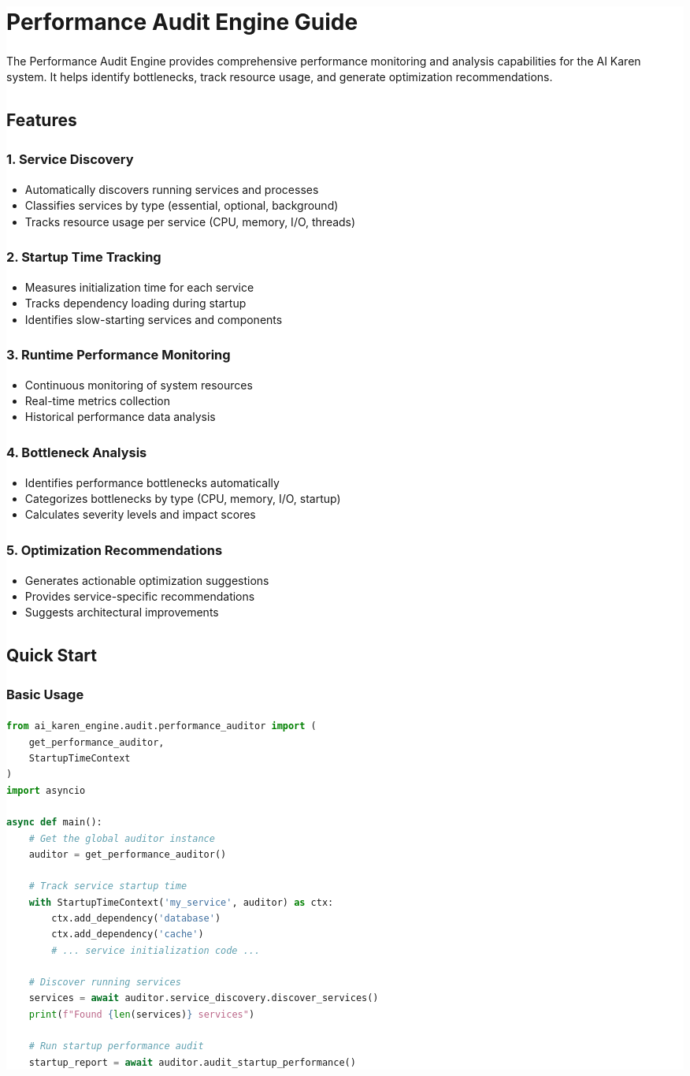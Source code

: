 # Performance Audit Engine Guide

The Performance Audit Engine provides comprehensive performance monitoring and analysis capabilities for the AI Karen system. It helps identify bottlenecks, track resource usage, and generate optimization recommendations.

## Features

### 1. Service Discovery
- Automatically discovers running services and processes
- Classifies services by type (essential, optional, background)
- Tracks resource usage per service (CPU, memory, I/O, threads)

### 2. Startup Time Tracking
- Measures initialization time for each service
- Tracks dependency loading during startup
- Identifies slow-starting services and components

### 3. Runtime Performance Monitoring
- Continuous monitoring of system resources
- Real-time metrics collection
- Historical performance data analysis

### 4. Bottleneck Analysis
- Identifies performance bottlenecks automatically
- Categorizes bottlenecks by type (CPU, memory, I/O, startup)
- Calculates severity levels and impact scores

### 5. Optimization Recommendations
- Generates actionable optimization suggestions
- Provides service-specific recommendations
- Suggests architectural improvements

## Quick Start

### Basic Usage

```python
from ai_karen_engine.audit.performance_auditor import (
    get_performance_auditor,
    StartupTimeContext
)
import asyncio

async def main():
    # Get the global auditor instance
    auditor = get_performance_auditor()
    
    # Track service startup time
    with StartupTimeContext('my_service', auditor) as ctx:
        ctx.add_dependency('database')
        ctx.add_dependency('cache')
        # ... service initialization code ...
    
    # Discover running services
    services = await auditor.service_discovery.discover_services()
    print(f"Found {len(services)} services")
    
    # Run startup performance audit
    startup_report = await auditor.audit_startup_performance()
```
